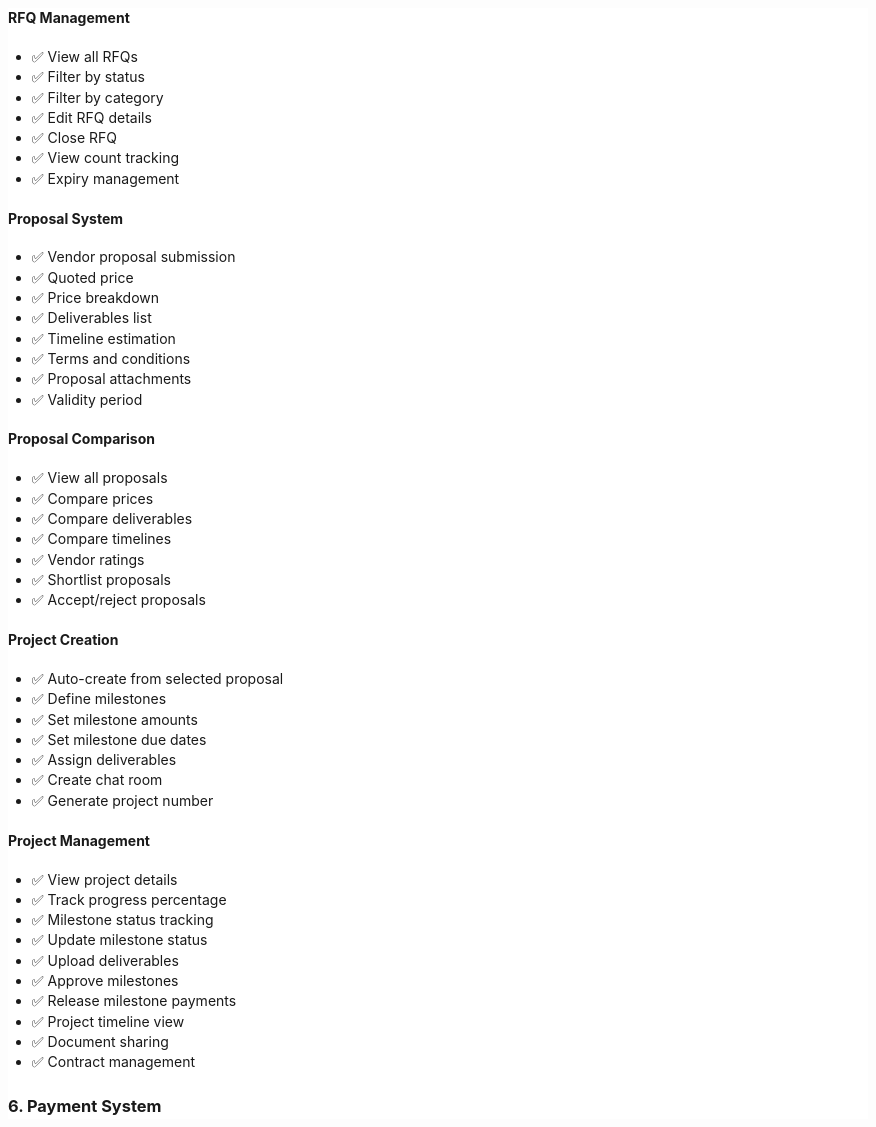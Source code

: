 #### RFQ Management
- ✅ View all RFQs
- ✅ Filter by status
- ✅ Filter by category
- ✅ Edit RFQ details
- ✅ Close RFQ
- ✅ View count tracking
- ✅ Expiry management

#### Proposal System
- ✅ Vendor proposal submission
- ✅ Quoted price
- ✅ Price breakdown
- ✅ Deliverables list
- ✅ Timeline estimation
- ✅ Terms and conditions
- ✅ Proposal attachments
- ✅ Validity period

#### Proposal Comparison
- ✅ View all proposals
- ✅ Compare prices
- ✅ Compare deliverables
- ✅ Compare timelines
- ✅ Vendor ratings
- ✅ Shortlist proposals
- ✅ Accept/reject proposals

#### Project Creation
- ✅ Auto-create from selected proposal
- ✅ Define milestones
- ✅ Set milestone amounts
- ✅ Set milestone due dates
- ✅ Assign deliverables
- ✅ Create chat room
- ✅ Generate project number

#### Project Management
- ✅ View project details
- ✅ Track progress percentage
- ✅ Milestone status tracking
- ✅ Update milestone status
- ✅ Upload deliverables
- ✅ Approve milestones
- ✅ Release milestone payments
- ✅ Project timeline view
- ✅ Document sharing
- ✅ Contract management

### 6. Payment System

